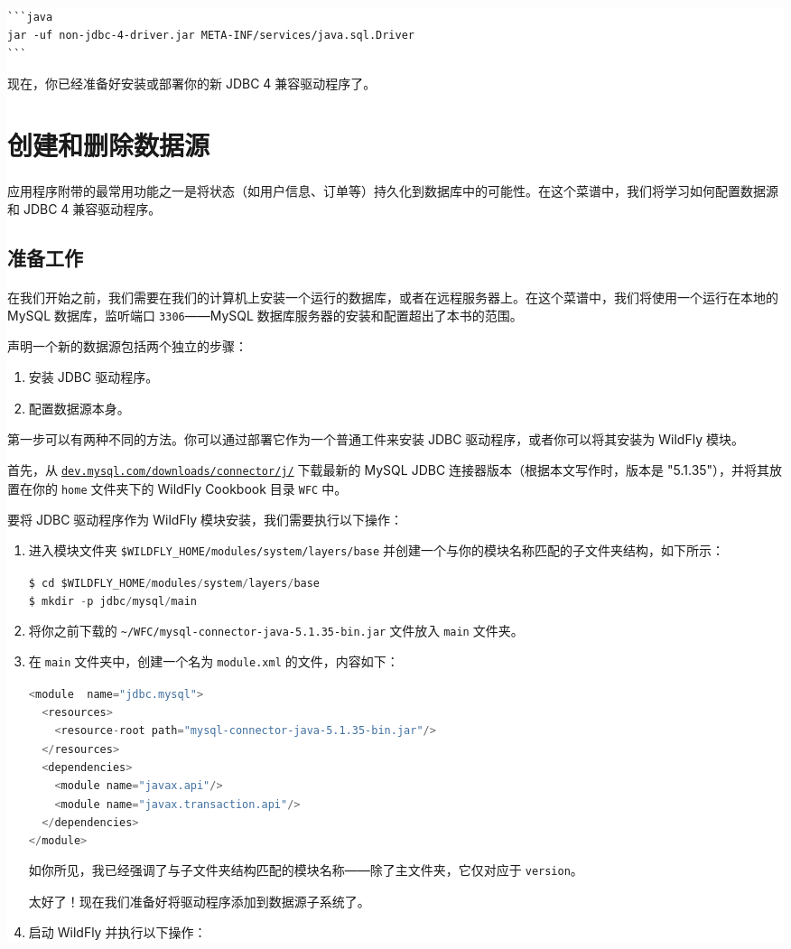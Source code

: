     ```java
    jar -uf non-jdbc-4-driver.jar META-INF/services/java.sql.Driver
    ```

现在，你已经准备好安装或部署你的新 JDBC 4 兼容驱动程序了。

# 创建和删除数据源

应用程序附带的最常用功能之一是将状态（如用户信息、订单等）持久化到数据库中的可能性。在这个菜谱中，我们将学习如何配置数据源和 JDBC 4 兼容驱动程序。

## 准备工作

在我们开始之前，我们需要在我们的计算机上安装一个运行的数据库，或者在远程服务器上。在这个菜谱中，我们将使用一个运行在本地的 MySQL 数据库，监听端口 `3306`——MySQL 数据库服务器的安装和配置超出了本书的范围。

声明一个新的数据源包括两个独立的步骤：

1.  安装 JDBC 驱动程序。

1.  配置数据源本身。

第一步可以有两种不同的方法。你可以通过部署它作为一个普通工件来安装 JDBC 驱动程序，或者你可以将其安装为 WildFly 模块。

首先，从 [`dev.mysql.com/downloads/connector/j/`](http://dev.mysql.com/downloads/connector/j/) 下载最新的 MySQL JDBC 连接器版本（根据本文写作时，版本是 "5.1.35"），并将其放置在你的 `home` 文件夹下的 WildFly Cookbook 目录 `WFC` 中。

要将 JDBC 驱动程序作为 WildFly 模块安装，我们需要执行以下操作：

1.  进入模块文件夹 `$WILDFLY_HOME/modules/system/layers/base` 并创建一个与你的模块名称匹配的子文件夹结构，如下所示：

    ```java
    $ cd $WILDFLY_HOME/modules/system/layers/base
    $ mkdir -p jdbc/mysql/main
    ```

1.  将你之前下载的 `~/WFC/mysql-connector-java-5.1.35-bin.jar` 文件放入 `main` 文件夹。

1.  在 `main` 文件夹中，创建一个名为 `module.xml` 的文件，内容如下：

    ```java
    <module  name="jdbc.mysql">
      <resources>
        <resource-root path="mysql-connector-java-5.1.35-bin.jar"/>
      </resources>
      <dependencies>
        <module name="javax.api"/>
        <module name="javax.transaction.api"/>
      </dependencies>
    </module>
    ```

    如你所见，我已经强调了与子文件夹结构匹配的模块名称——除了主文件夹，它仅对应于 `version`。

    太好了！现在我们准备好将驱动程序添加到数据源子系统了。

1.  启动 WildFly 并执行以下操作：
